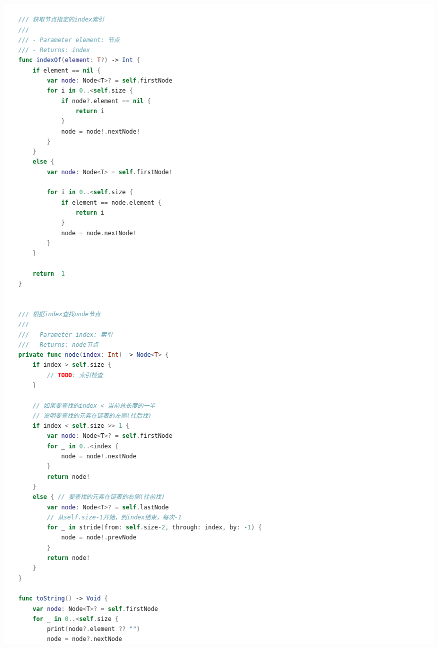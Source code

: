 ```swift
    
    /// 获取节点指定的index索引
    ///
    /// - Parameter element: 节点
    /// - Returns: index
    func indexOf(element: T?) -> Int {
        if element == nil {
            var node: Node<T>? = self.firstNode
            for i in 0..<self.size {
                if node?.element == nil {
                    return i
                }
                node = node!.nextNode!
            }
        }
        else {
            var node: Node<T> = self.firstNode!
            
            for i in 0..<self.size {
                if element == node.element {
                    return i
                }
                node = node.nextNode!
            }
        }
        
        return -1
    }
    
    
    /// 根据index查找node节点
    ///
    /// - Parameter index: 索引
    /// - Returns: node节点
    private func node(index: Int) -> Node<T> {
        if index > self.size {
            // TODO: 索引检查
        }
        
        // 如果要查找的index < 当前总长度的一半
        // 说明要查找的元素在链表的左侧(往后找)
        if index < self.size >> 1 {
            var node: Node<T>? = self.firstNode
            for _ in 0..<index {
                node = node!.nextNode
            }
            return node!
        }
        else { // 要查找的元素在链表的右侧(往前找)
            var node: Node<T>? = self.lastNode
            // 从self.size-1开始，到index结束，每次-1
            for _ in stride(from: self.size-2, through: index, by: -1) {
                node = node!.prevNode
            }
            return node!
        }
    }
    
    func toString() -> Void {
        var node: Node<T>? = self.firstNode
        for _ in 0..<self.size {
            print(node?.element ?? "")
            node = node?.nextNode
```